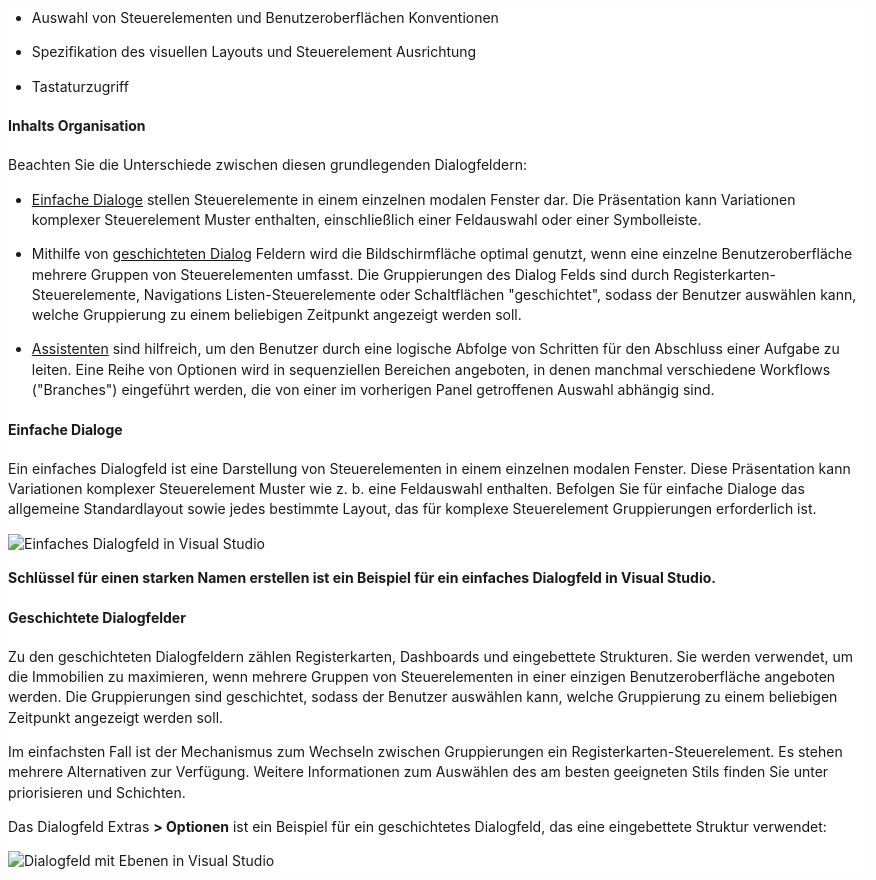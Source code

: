 - Auswahl von Steuerelementen und Benutzeroberflächen Konventionen

- Spezifikation des visuellen Layouts und Steuerelement Ausrichtung

- Tastaturzugriff

#### <a name="content-organization"></a>Inhalts Organisation
 Beachten Sie die Unterschiede zwischen diesen grundlegenden Dialogfeldern:

- [Einfache Dialoge](../../extensibility/ux-guidelines/application-patterns-for-visual-studio.md#BKMK_SimpleDialogs) stellen Steuerelemente in einem einzelnen modalen Fenster dar. Die Präsentation kann Variationen komplexer Steuerelement Muster enthalten, einschließlich einer Feldauswahl oder einer Symbolleiste.

- Mithilfe von [geschichteten Dialog](../../extensibility/ux-guidelines/application-patterns-for-visual-studio.md#BKMK_LayeredDialogs) Feldern wird die Bildschirmfläche optimal genutzt, wenn eine einzelne Benutzeroberfläche mehrere Gruppen von Steuerelementen umfasst. Die Gruppierungen des Dialog Felds sind durch Registerkarten-Steuerelemente, Navigations Listen-Steuerelemente oder Schaltflächen "geschichtet", sodass der Benutzer auswählen kann, welche Gruppierung zu einem beliebigen Zeitpunkt angezeigt werden soll.

- [Assistenten](../../extensibility/ux-guidelines/application-patterns-for-visual-studio.md#BKMK_Wizards) sind hilfreich, um den Benutzer durch eine logische Abfolge von Schritten für den Abschluss einer Aufgabe zu leiten. Eine Reihe von Optionen wird in sequenziellen Bereichen angeboten, in denen manchmal verschiedene Workflows ("Branches") eingeführt werden, die von einer im vorherigen Panel getroffenen Auswahl abhängig sind.

#### <a name="simple-dialogs"></a><a name="BKMK_SimpleDialogs"></a>Einfache Dialoge
 Ein einfaches Dialogfeld ist eine Darstellung von Steuerelementen in einem einzelnen modalen Fenster. Diese Präsentation kann Variationen komplexer Steuerelement Muster wie z. b. eine Feldauswahl enthalten. Befolgen Sie für einfache Dialoge das allgemeine Standardlayout sowie jedes bestimmte Layout, das für komplexe Steuerelement Gruppierungen erforderlich ist.

 ![Einfaches Dialogfeld in Visual Studio](../../extensibility/ux-guidelines/media/0704-01-createstrongnamekey.png "0704-01_CreateStrongNameKey")

 **Schlüssel für einen starken Namen erstellen ist ein Beispiel für ein einfaches Dialogfeld in Visual Studio.**

#### <a name="layered-dialogs"></a><a name="BKMK_LayeredDialogs"></a>Geschichtete Dialogfelder
 Zu den geschichteten Dialogfeldern zählen Registerkarten, Dashboards und eingebettete Strukturen. Sie werden verwendet, um die Immobilien zu maximieren, wenn mehrere Gruppen von Steuerelementen in einer einzigen Benutzeroberfläche angeboten werden. Die Gruppierungen sind geschichtet, sodass der Benutzer auswählen kann, welche Gruppierung zu einem beliebigen Zeitpunkt angezeigt werden soll.

 Im einfachsten Fall ist der Mechanismus zum Wechseln zwischen Gruppierungen ein Registerkarten-Steuerelement. Es stehen mehrere Alternativen zur Verfügung. Weitere Informationen zum Auswählen des am besten geeigneten Stils finden Sie unter priorisieren und Schichten.

 Das Dialogfeld Extras **> Optionen** ist ein Beispiel für ein geschichtetes Dialogfeld, das eine eingebettete Struktur verwendet:

 ![Dialogfeld mit Ebenen in Visual Studio](../../extensibility/ux-guidelines/media/0704-02-toolsoptions.png "0704-02_ToolsOptions")
